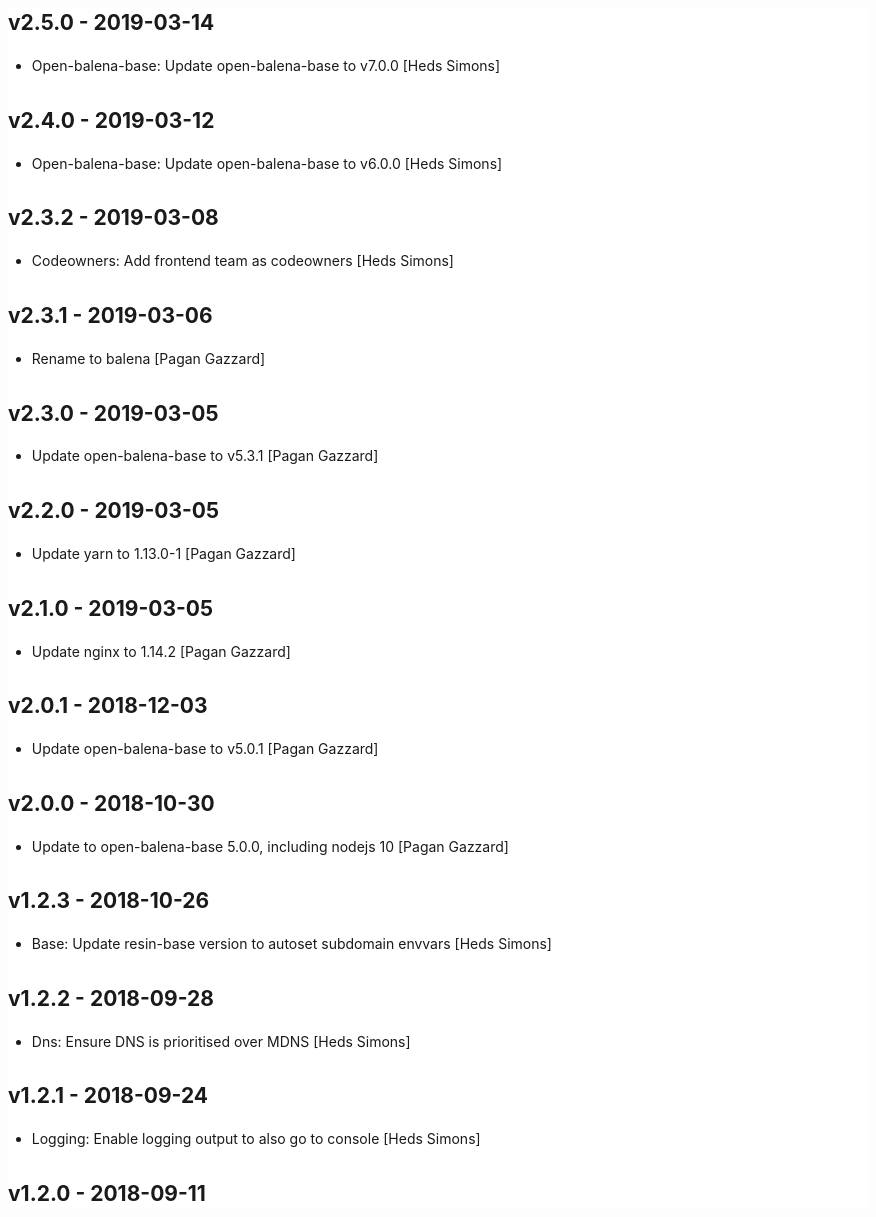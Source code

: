 ## v2.5.0 - 2019-03-14

* Open-balena-base: Update open-balena-base to v7.0.0 [Heds Simons]

## v2.4.0 - 2019-03-12

* Open-balena-base: Update open-balena-base to v6.0.0 [Heds Simons]

## v2.3.2 - 2019-03-08

* Codeowners: Add frontend team as codeowners [Heds Simons]

## v2.3.1 - 2019-03-06

* Rename to balena [Pagan Gazzard]

## v2.3.0 - 2019-03-05

* Update open-balena-base to v5.3.1 [Pagan Gazzard]

## v2.2.0 - 2019-03-05

* Update yarn to 1.13.0-1 [Pagan Gazzard]

## v2.1.0 - 2019-03-05

* Update nginx to 1.14.2 [Pagan Gazzard]

## v2.0.1 - 2018-12-03

* Update open-balena-base to v5.0.1 [Pagan Gazzard]

## v2.0.0 - 2018-10-30

* Update to open-balena-base 5.0.0, including nodejs 10 [Pagan Gazzard]

## v1.2.3 - 2018-10-26

* Base: Update resin-base version to autoset subdomain envvars [Heds Simons]

## v1.2.2 - 2018-09-28

* Dns: Ensure DNS is prioritised over MDNS [Heds Simons]

## v1.2.1 - 2018-09-24

* Logging: Enable logging output to also go to console [Heds Simons]

## v1.2.0 - 2018-09-11
